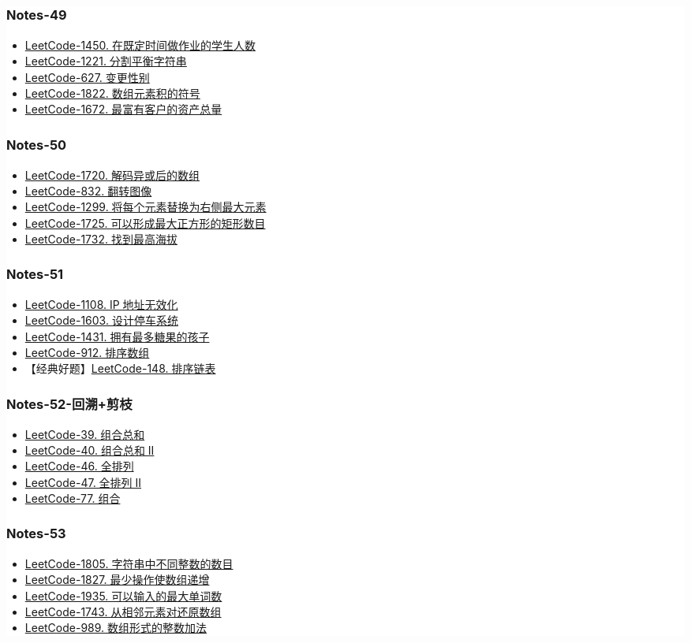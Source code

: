 

### Notes-49
* [LeetCode-1450. 在既定时间做作业的学生人数](https://leetcode-cn.com/problems/number-of-students-doing-homework-at-a-given-time/)
* [LeetCode-1221. 分割平衡字符串](https://leetcode-cn.com/problems/split-a-string-in-balanced-strings/)
* [LeetCode-627. 变更性别](https://leetcode-cn.com/problems/swap-salary/)
* [LeetCode-1822. 数组元素积的符号](https://leetcode-cn.com/problems/sign-of-the-product-of-an-array/)
* [LeetCode-1672. 最富有客户的资产总量](https://leetcode-cn.com/problems/richest-customer-wealth/)



### Notes-50
* [LeetCode-1720. 解码异或后的数组](https://leetcode-cn.com/problems/decode-xored-array/)
* [LeetCode-832. 翻转图像](https://leetcode-cn.com/problems/flipping-an-image/)
* [LeetCode-1299. 将每个元素替换为右侧最大元素](https://leetcode-cn.com/problems/replace-elements-with-greatest-element-on-right-side/)
* [LeetCode-1725. 可以形成最大正方形的矩形数目](https://leetcode-cn.com/problems/number-of-rectangles-that-can-form-the-largest-square/)
* [LeetCode-1732. 找到最高海拔](https://leetcode-cn.com/problems/number-of-students-doing-homework-at-a-given-time/)




### Notes-51
* [LeetCode-1108. IP 地址无效化](https://leetcode-cn.com/problems/defanging-an-ip-address/)
* [LeetCode-1603. 设计停车系统](https://leetcode-cn.com/problems/design-parking-system/)
* [LeetCode-1431. 拥有最多糖果的孩子](https://leetcode-cn.com/problems/kids-with-the-greatest-number-of-candies/)
* [LeetCode-912. 排序数组](https://leetcode-cn.com/problems/sort-an-array/)
* 【经典好题】[LeetCode-148. 排序链表](https://leetcode-cn.com/problems/sort-list/)





### Notes-52-回溯+剪枝
* [LeetCode-39. 组合总和](https://leetcode-cn.com/problems/combination-sum/)
* [LeetCode-40. 组合总和 II](https://leetcode-cn.com/problems/combination-sum-ii/description/)
* [LeetCode-46. 全排列](https://leetcode-cn.com/problems/permutations/)
* [LeetCode-47. 全排列 II](https://leetcode-cn.com/problems/permutations-ii/)
* [LeetCode-77. 组合](https://leetcode-cn.com/problems/combinations/)



### Notes-53
* [LeetCode-1805. 字符串中不同整数的数目](https://leetcode-cn.com/problems/number-of-different-integers-in-a-string/description/)
* [LeetCode-1827. 最少操作使数组递增](https://leetcode-cn.com/problems/minimum-operations-to-make-the-array-increasing/description/)
* [LeetCode-1935. 可以输入的最大单词数](https://leetcode-cn.com/problems/maximum-number-of-words-you-can-type/description/)
* [LeetCode-1743. 从相邻元素对还原数组](https://leetcode-cn.com/problems/restore-the-array-from-adjacent-pairs/)
* [LeetCode-989. 数组形式的整数加法](https://leetcode-cn.com/problems/add-to-array-form-of-integer/description/)
